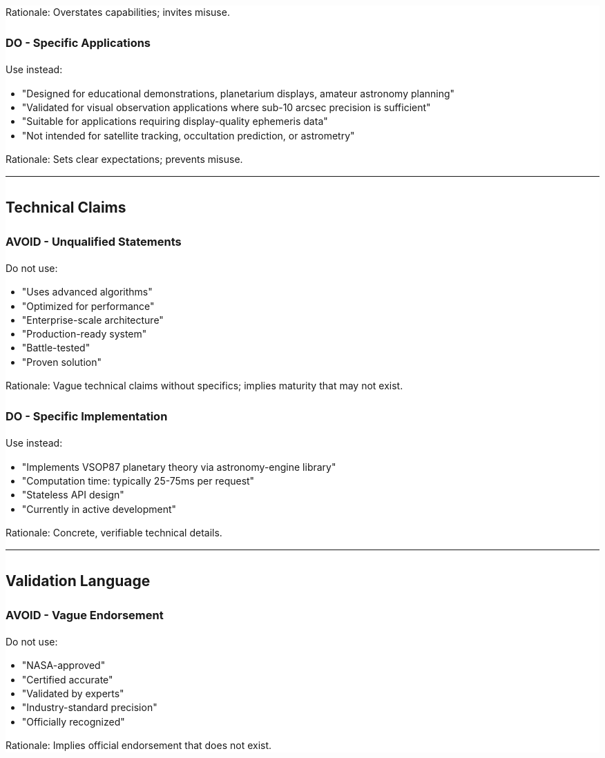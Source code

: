 Rationale: Overstates capabilities; invites misuse.

### DO - Specific Applications

Use instead:
- "Designed for educational demonstrations, planetarium displays, amateur astronomy planning"
- "Validated for visual observation applications where sub-10 arcsec precision is sufficient"
- "Suitable for applications requiring display-quality ephemeris data"
- "Not intended for satellite tracking, occultation prediction, or astrometry"

Rationale: Sets clear expectations; prevents misuse.

---

## Technical Claims

### AVOID - Unqualified Statements

Do not use:
- "Uses advanced algorithms"
- "Optimized for performance"
- "Enterprise-scale architecture"
- "Production-ready system"
- "Battle-tested"
- "Proven solution"

Rationale: Vague technical claims without specifics; implies maturity that may not exist.

### DO - Specific Implementation

Use instead:
- "Implements VSOP87 planetary theory via astronomy-engine library"
- "Computation time: typically 25-75ms per request"
- "Stateless API design"
- "Currently in active development"

Rationale: Concrete, verifiable technical details.

---

## Validation Language

### AVOID - Vague Endorsement

Do not use:
- "NASA-approved"
- "Certified accurate"
- "Validated by experts"
- "Industry-standard precision"
- "Officially recognized"

Rationale: Implies official endorsement that does not exist.
